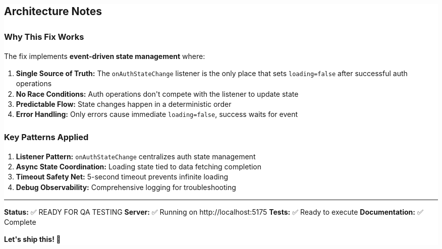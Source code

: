 ## Architecture Notes

### Why This Fix Works

The fix implements **event-driven state management** where:

1. **Single Source of Truth:** The `onAuthStateChange` listener is the only place that sets `loading=false` after successful auth operations
2. **No Race Conditions:** Auth operations don't compete with the listener to update state
3. **Predictable Flow:** State changes happen in a deterministic order
4. **Error Handling:** Only errors cause immediate `loading=false`, success waits for event

### Key Patterns Applied

1. **Listener Pattern:** `onAuthStateChange` centralizes auth state management
2. **Async State Coordination:** Loading state tied to data fetching completion
3. **Timeout Safety Net:** 5-second timeout prevents infinite loading
4. **Debug Observability:** Comprehensive logging for troubleshooting

---

**Status:** ✅ READY FOR QA TESTING
**Server:** ✅ Running on http://localhost:5175
**Tests:** ✅ Ready to execute
**Documentation:** ✅ Complete

**Let's ship this! 🚀**
